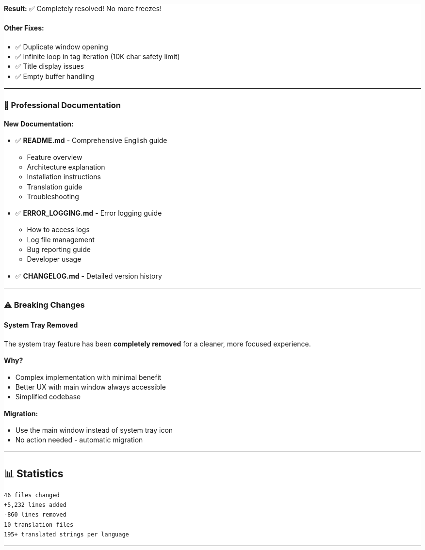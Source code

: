 **Result:** ✅ Completely resolved! No more freezes!

#### **Other Fixes:**
- ✅ Duplicate window opening
- ✅ Infinite loop in tag iteration (10K char safety limit)
- ✅ Title display issues
- ✅ Empty buffer handling

---

### 📖 Professional Documentation

**New Documentation:**
- ✅ **README.md** - Comprehensive English guide
  - Feature overview
  - Architecture explanation
  - Installation instructions
  - Translation guide
  - Troubleshooting

- ✅ **ERROR_LOGGING.md** - Error logging guide
  - How to access logs
  - Log file management
  - Bug reporting guide
  - Developer usage

- ✅ **CHANGELOG.md** - Detailed version history

---

### ⚠️ Breaking Changes

#### System Tray Removed

The system tray feature has been **completely removed** for a cleaner, more focused experience.

**Why?**
- Complex implementation with minimal benefit
- Better UX with main window always accessible
- Simplified codebase

**Migration:**
- Use the main window instead of system tray icon
- No action needed - automatic migration

---

## 📊 Statistics

```
46 files changed
+5,232 lines added
-860 lines removed
10 translation files
195+ translated strings per language
```

---